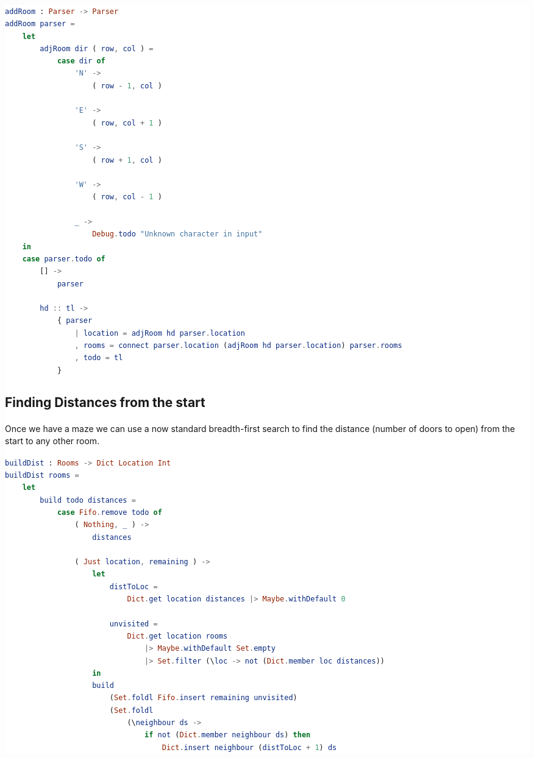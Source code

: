 ```elm {l}
addRoom : Parser -> Parser
addRoom parser =
    let
        adjRoom dir ( row, col ) =
            case dir of
                'N' ->
                    ( row - 1, col )

                'E' ->
                    ( row, col + 1 )

                'S' ->
                    ( row + 1, col )

                'W' ->
                    ( row, col - 1 )

                _ ->
                    Debug.todo "Unknown character in input"
    in
    case parser.todo of
        [] ->
            parser

        hd :: tl ->
            { parser
                | location = adjRoom hd parser.location
                , rooms = connect parser.location (adjRoom hd parser.location) parser.rooms
                , todo = tl
            }
```

## Finding Distances from the start

Once we have a maze we can use a now standard breadth-first search to find the distance (number of doors to open) from the start to any other room.

```elm {l}
buildDist : Rooms -> Dict Location Int
buildDist rooms =
    let
        build todo distances =
            case Fifo.remove todo of
                ( Nothing, _ ) ->
                    distances

                ( Just location, remaining ) ->
                    let
                        distToLoc =
                            Dict.get location distances |> Maybe.withDefault 0

                        unvisited =
                            Dict.get location rooms
                                |> Maybe.withDefault Set.empty
                                |> Set.filter (\loc -> not (Dict.member loc distances))
                    in
                    build
                        (Set.foldl Fifo.insert remaining unvisited)
                        (Set.foldl
                            (\neighbour ds ->
                                if not (Dict.member neighbour ds) then
                                    Dict.insert neighbour (distToLoc + 1) ds

```